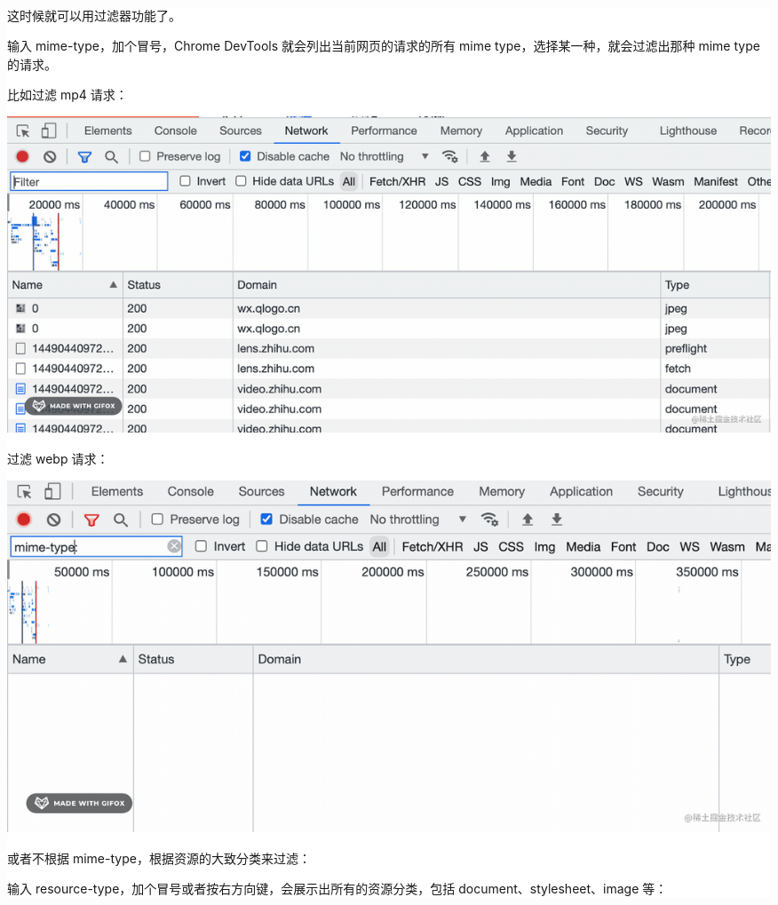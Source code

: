 这时候就可以用过滤器功能了。

输入 mime-type，加个冒号，Chrome DevTools 就会列出当前网页的请求的所有 mime type，选择某一种，就会过滤出那种 mime type 的请求。

比如过滤 mp4 请求：

![](./images/306e24a7791b4d61846eb869c329badd~tplv-k3u1fbpfcp-watermark.image.png)

过滤 webp 请求：

![](./images/7b50c858c4b148d6aca68c87a79f10c4~tplv-k3u1fbpfcp-watermark.image.png)

或者不根据 mime-type，根据资源的大致分类来过滤：

输入 resource-type，加个冒号或者按右方向键，会展示出所有的资源分类，包括 document、stylesheet、image 等：

